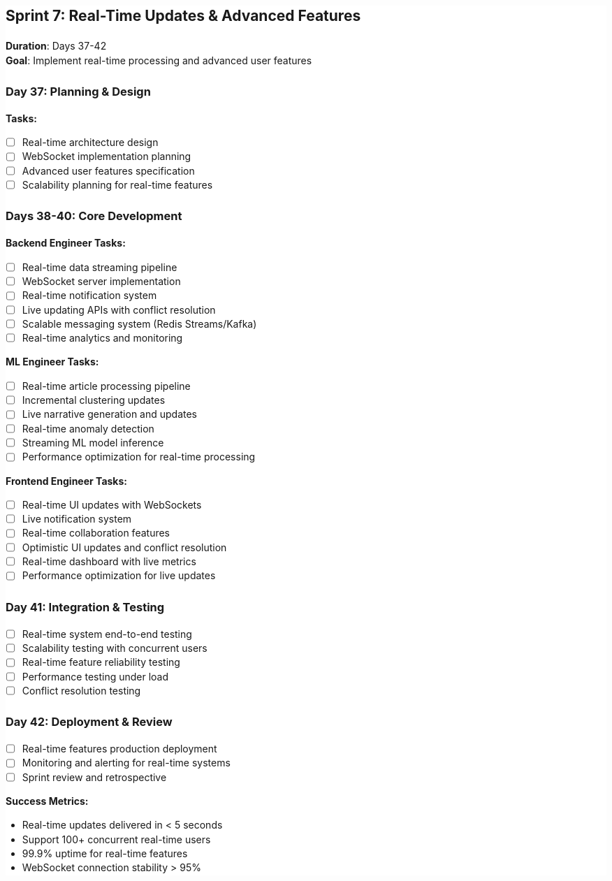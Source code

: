 
## Sprint 7: Real-Time Updates & Advanced Features
**Duration**: Days 37-42  
**Goal**: Implement real-time processing and advanced user features

### Day 37: Planning & Design
**Tasks:**
- [ ] Real-time architecture design
- [ ] WebSocket implementation planning
- [ ] Advanced user features specification
- [ ] Scalability planning for real-time features

### Days 38-40: Core Development

**Backend Engineer Tasks:**
- [ ] Real-time data streaming pipeline
- [ ] WebSocket server implementation
- [ ] Real-time notification system
- [ ] Live updating APIs with conflict resolution
- [ ] Scalable messaging system (Redis Streams/Kafka)
- [ ] Real-time analytics and monitoring

**ML Engineer Tasks:**
- [ ] Real-time article processing pipeline
- [ ] Incremental clustering updates
- [ ] Live narrative generation and updates
- [ ] Real-time anomaly detection
- [ ] Streaming ML model inference
- [ ] Performance optimization for real-time processing

**Frontend Engineer Tasks:**
- [ ] Real-time UI updates with WebSockets
- [ ] Live notification system
- [ ] Real-time collaboration features
- [ ] Optimistic UI updates and conflict resolution
- [ ] Real-time dashboard with live metrics
- [ ] Performance optimization for live updates

### Day 41: Integration & Testing
- [ ] Real-time system end-to-end testing
- [ ] Scalability testing with concurrent users
- [ ] Real-time feature reliability testing
- [ ] Performance testing under load
- [ ] Conflict resolution testing

### Day 42: Deployment & Review
- [ ] Real-time features production deployment
- [ ] Monitoring and alerting for real-time systems
- [ ] Sprint review and retrospective

**Success Metrics:**
- Real-time updates delivered in < 5 seconds
- Support 100+ concurrent real-time users
- 99.9% uptime for real-time features
- WebSocket connection stability > 95%
